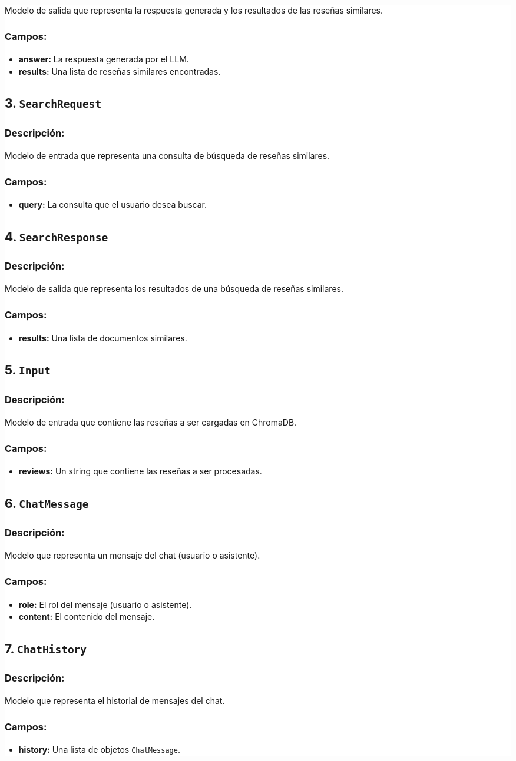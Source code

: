 Modelo de salida que representa la respuesta generada y los resultados de las reseñas similares.

### Campos:

- **answer:** La respuesta generada por el LLM.
- **results:** Una lista de reseñas similares encontradas.

## 3. `SearchRequest`

### Descripción:

Modelo de entrada que representa una consulta de búsqueda de reseñas similares.

### Campos:

- **query:** La consulta que el usuario desea buscar.

## 4. `SearchResponse`

### Descripción:

Modelo de salida que representa los resultados de una búsqueda de reseñas similares.

### Campos:

- **results:** Una lista de documentos similares.

## 5. `Input`

### Descripción:

Modelo de entrada que contiene las reseñas a ser cargadas en ChromaDB.

### Campos:

- **reviews:** Un string que contiene las reseñas a ser procesadas.

## 6. `ChatMessage`

### Descripción:

Modelo que representa un mensaje del chat (usuario o asistente).

### Campos:

- **role:** El rol del mensaje (usuario o asistente).
- **content:** El contenido del mensaje.

## 7. `ChatHistory`

### Descripción:

Modelo que representa el historial de mensajes del chat.

### Campos:

- **history:** Una lista de objetos `ChatMessage`.
